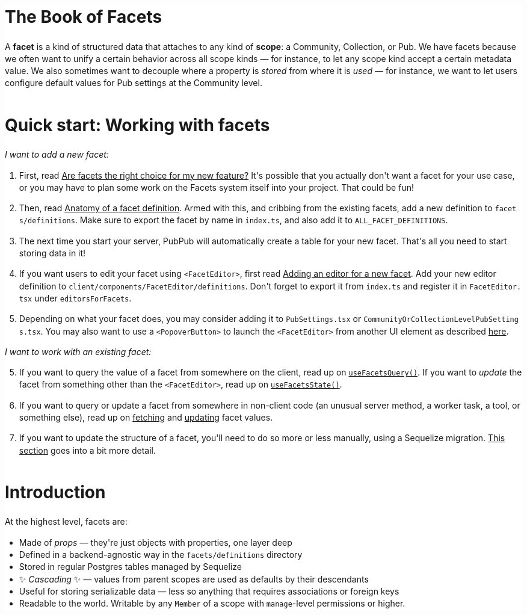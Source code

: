 # The Book of Facets

A **facet** is a kind of structured data that attaches to any kind of **scope**: a Community, Collection, or Pub. We have facets because we often want to unify a certain behavior across all scope kinds — for instance, to let any scope kind accept a certain metadata value. We also sometimes want to decouple where a property is _stored_ from where it is _used_ — for instance, we want to let users configure default values for Pub settings at the Community level.

# Quick start: Working with facets

_I want to add a new facet:_

1. First, read [Are facets the right choice for my new feature?](#are-facets-the-right-choice-for-my-new-feature) It's possible that you actually don't want a facet for your use case, or you may have to plan some work on the Facets system itself into your project. That could be fun!

2. Then, read [Anatomy of a facet definition](#anatomy-of-a-facet-definition). Armed with this, and cribbing from the existing facets, add a new definition to `facets/definitions`. Make sure to export the facet by name in `index.ts`, and also add it to `ALL_FACET_DEFINITIONS`.

3. The next time you start your server, PubPub will automatically create a table for your new facet. That's all you need to start storing data in it!

4. If you want users to edit your facet using `<FacetEditor>`, first read [Adding an editor for a new facet](#adding-an-editor-for-a-new-facet). Add your new editor definition to `client/components/FacetEditor/definitions`. Don't forget to export it from `index.ts` and register it in `FacetEditor.tsx` under `editorsForFacets`.

5. Depending on what your facet does, you may consider adding it to `PubSettings.tsx` or `CommunityOrCollectionLevelPubSettings.tsx`. You may also want to use a `<PopoverButton>` to launch the `<FacetEditor>` from another UI element as described [here](#usage-with-popoverbutton).

_I want to work with an existing facet:_

5. If you want to query the value of a facet from somewhere on the client, read up on [`useFacetsQuery()`](#usefacetsquery). If you want to _update_ the facet from something other than the `<FacetEditor>`, read up on [`useFacetsState()`](#usefacetsstate).

6. If you want to query or update a facet from somewhere in non-client code (an unusual server method, a worker task, a tool, or something else), read up on [fetching](#fetching-specific-facets-or-facets-for-many-scopes) and [updating](#updating-facets-for-a-single-scope) facet values.

7. If you want to update the structure of a facet, you'll need to do so more or less manually, using a Sequelize migration. [This section](#migrations-for-facet-definitions) goes into a bit more detail.

# Introduction

At the highest level, facets are:

-   Made of _props_ — they're just objects with properties, one layer deep
-   Defined in a backend-agnostic way in the `facets/definitions` directory
-   Stored in regular Postgres tables managed by Sequelize
-   ✨ _Cascading_ ✨ — values from parent scopes are used as defaults by their descendants
-   Useful for storing serializable data — less so anything that requires associations or foreign keys
-   Readable to the world. Writable by any `Member` of a scope with `manage`-level permissions or higher.
